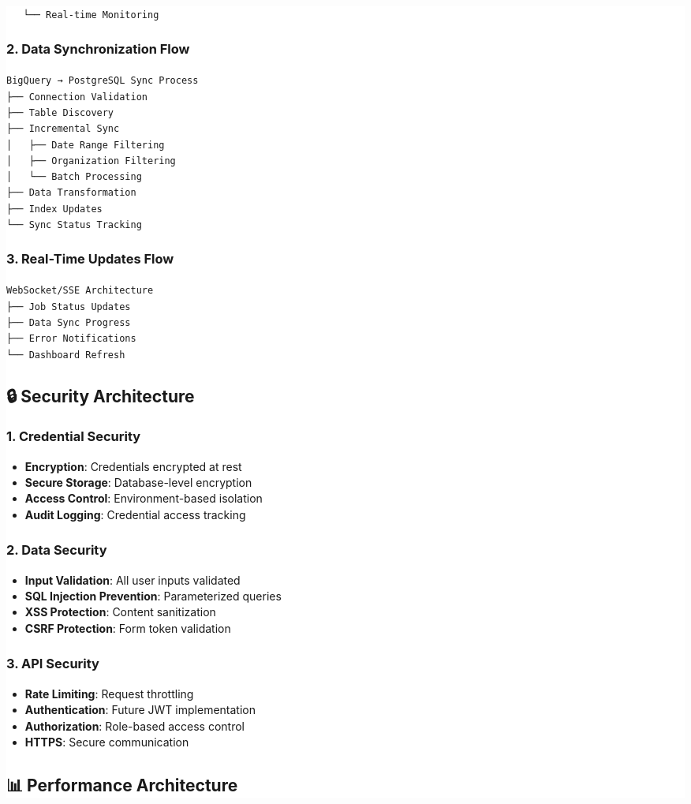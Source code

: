```
   └── Real-time Monitoring
```

### 2. Data Synchronization Flow

```
BigQuery → PostgreSQL Sync Process
├── Connection Validation
├── Table Discovery
├── Incremental Sync
│   ├── Date Range Filtering
│   ├── Organization Filtering
│   └── Batch Processing
├── Data Transformation
├── Index Updates
└── Sync Status Tracking
```

### 3. Real-Time Updates Flow

```
WebSocket/SSE Architecture
├── Job Status Updates
├── Data Sync Progress
├── Error Notifications
└── Dashboard Refresh
```

## 🔒 Security Architecture

### 1. Credential Security
- **Encryption**: Credentials encrypted at rest
- **Secure Storage**: Database-level encryption
- **Access Control**: Environment-based isolation
- **Audit Logging**: Credential access tracking

### 2. Data Security
- **Input Validation**: All user inputs validated
- **SQL Injection Prevention**: Parameterized queries
- **XSS Protection**: Content sanitization
- **CSRF Protection**: Form token validation

### 3. API Security
- **Rate Limiting**: Request throttling
- **Authentication**: Future JWT implementation
- **Authorization**: Role-based access control
- **HTTPS**: Secure communication

## 📊 Performance Architecture
